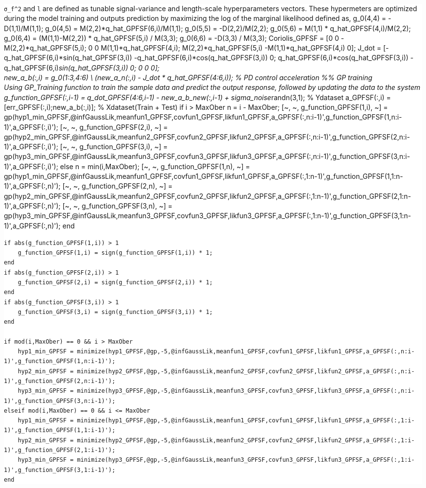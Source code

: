 ```σ_f^2``` and ```l``` are defined as tunable signal-variance and length-scale hyperparameters vectors. These hypermeters are optimized during the model training and outputs prediction by maximizing the log of the marginal likelihood defined as,
    g_0(4,4) = -D(1,1)/M(1,1);
    g_0(4,5) = M(2,2)*q_hat_GPFSF(6,i)/M(1,1);
    g_0(5,5) = -D(2,2)/M(2,2);
    g_0(5,6) = M(1,1) * q_hat_GPFSF(4,i)/M(2,2);
    g_0(6,4) = (M(1,1)-M(2,2)) * q_hat_GPFSF(5,i) / M(3,3);
    g_0(6,6) = -D(3,3) / M(3,3);
    Coriolis_GPFSF = [0 0 -M(2,2)*q_hat_GPFSF(5,i);
                      0 0 M(1,1)*q_hat_GPFSF(4,i);
                      M(2,2)*q_hat_GPFSF(5,i) -M(1,1)*q_hat_GPFSF(4,i) 0];
    J_dot = [-q_hat_GPFSF(6,i)*sin(q_hat_GPFSF(3,i)) -q_hat_GPFSF(6,i)*cos(q_hat_GPFSF(3,i)) 0;
            q_hat_GPFSF(6,i)*cos(q_hat_GPFSF(3,i)) -q_hat_GPFSF(6,i)*sin(q_hat_GPFSF(3,i)) 0;
            0 0 0];     
   new_a_b(:,i) = g_0(1:3,4:6) \ (new_a_n(:,i) - J_dot * q_hat_GPFSF(4:6,i)); % PD control acceleration
    %% GP training   
Using GP_Training function to train the sample data and predict the output response, followed by updating the data to the system 
    g_function_GPFSF(:,i-1) = q_dot_GPFSF(4:6,i-1) - new_a_b_new(:,i-1) + sigma_noise*randn(3,1); % Ydataset
    a_GPFSF(:,i) = [err_GPFSF(:,i);new_a_b(:,i)]; % Xdataset(Train + Test) 
    if i > MaxOber
        n = i - MaxOber;
        [~, ~, g_function_GPFSF(1,i), ~] = gp(hyp1_min_GPFSF,@infGaussLik,meanfun1_GPFSF,covfun1_GPFSF,likfun1_GPFSF,a_GPFSF(:,n:i-1)',g_function_GPFSF(1,n:i-1)',a_GPFSF(:,i)');
        [~, ~, g_function_GPFSF(2,i), ~] = gp(hyp2_min_GPFSF,@infGaussLik,meanfun2_GPFSF,covfun2_GPFSF,likfun2_GPFSF,a_GPFSF(:,n:i-1)',g_function_GPFSF(2,n:i-1)',a_GPFSF(:,i)');
        [~, ~, g_function_GPFSF(3,i), ~] = gp(hyp3_min_GPFSF,@infGaussLik,meanfun3_GPFSF,covfun3_GPFSF,likfun3_GPFSF,a_GPFSF(:,n:i-1)',g_function_GPFSF(3,n:i-1)',a_GPFSF(:,i)');
    else
         n = min(i,MaxOber);
        [~, ~, g_function_GPFSF(1,n), ~] = gp(hyp1_min_GPFSF,@infGaussLik,meanfun1_GPFSF,covfun1_GPFSF,likfun1_GPFSF,a_GPFSF(:,1:n-1)',g_function_GPFSF(1,1:n-1)',a_GPFSF(:,n)');
        [~, ~, g_function_GPFSF(2,n), ~] = gp(hyp2_min_GPFSF,@infGaussLik,meanfun2_GPFSF,covfun2_GPFSF,likfun2_GPFSF,a_GPFSF(:,1:n-1)',g_function_GPFSF(2,1:n-1)',a_GPFSF(:,n)');
        [~, ~, g_function_GPFSF(3,n), ~] = gp(hyp3_min_GPFSF,@infGaussLik,meanfun3_GPFSF,covfun3_GPFSF,likfun3_GPFSF,a_GPFSF(:,1:n-1)',g_function_GPFSF(3,1:n-1)',a_GPFSF(:,n)');
    end
    
    if abs(g_function_GPFSF(1,i)) > 1 
        g_function_GPFSF(1,i) = sign(g_function_GPFSF(1,i)) * 1;
    end      
    if abs(g_function_GPFSF(2,i)) > 1
        g_function_GPFSF(2,i) = sign(g_function_GPFSF(2,i)) * 1;
    end
    if abs(g_function_GPFSF(3,i)) > 1
        g_function_GPFSF(3,i) = sign(g_function_GPFSF(3,i)) * 1;
    end
    
    if mod(i,MaxOber) == 0 && i > MaxOber
        hyp1_min_GPFSF = minimize(hyp1_GPFSF,@gp,-5,@infGaussLik,meanfun1_GPFSF,covfun1_GPFSF,likfun1_GPFSF,a_GPFSF(:,n:i-1)',g_function_GPFSF(1,n:i-1)');
        hyp2_min_GPFSF = minimize(hyp2_GPFSF,@gp,-5,@infGaussLik,meanfun2_GPFSF,covfun2_GPFSF,likfun2_GPFSF,a_GPFSF(:,n:i-1)',g_function_GPFSF(2,n:i-1)');
        hyp3_min_GPFSF = minimize(hyp3_GPFSF,@gp,-5,@infGaussLik,meanfun3_GPFSF,covfun3_GPFSF,likfun3_GPFSF,a_GPFSF(:,n:i-1)',g_function_GPFSF(3,n:i-1)');
    elseif mod(i,MaxOber) == 0 && i <= MaxOber
        hyp1_min_GPFSF = minimize(hyp1_GPFSF,@gp,-5,@infGaussLik,meanfun1_GPFSF,covfun1_GPFSF,likfun1_GPFSF,a_GPFSF(:,1:i-1)',g_function_GPFSF(1,1:i-1)');
        hyp2_min_GPFSF = minimize(hyp2_GPFSF,@gp,-5,@infGaussLik,meanfun2_GPFSF,covfun2_GPFSF,likfun2_GPFSF,a_GPFSF(:,1:i-1)',g_function_GPFSF(2,1:i-1)');
        hyp3_min_GPFSF = minimize(hyp3_GPFSF,@gp,-5,@infGaussLik,meanfun3_GPFSF,covfun3_GPFSF,likfun3_GPFSF,a_GPFSF(:,1:i-1)',g_function_GPFSF(3,1:i-1)');
    end
```